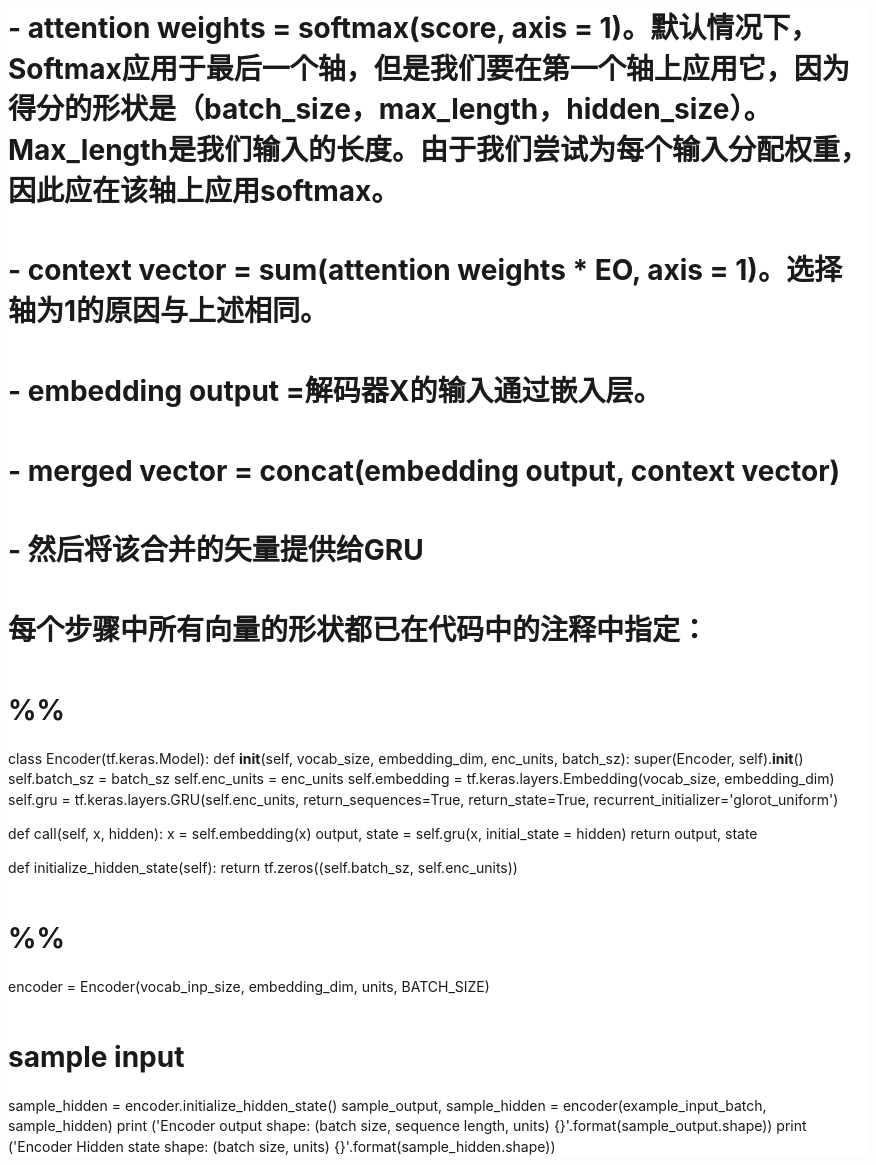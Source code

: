 # - attention weights = softmax(score, axis = 1)。默认情况下，Softmax应用于最后一个轴，但是我们要在第一个轴上应用它，因为得分的形状是（batch_size，max_length，hidden_​​size）。Max_length是我们输入的长度。由于我们尝试为每个输入分配权重，因此应在该轴上应用softmax。
# - context vector = sum(attention weights * EO, axis = 1)。选择轴为1的原因与上述相同。
# - embedding output =解码器X的输入通过嵌入层。
# - merged vector = concat(embedding output, context vector)
# - 然后将该合并的矢量提供给GRU
# 每个步骤中所有向量的形状都已在代码中的注释中指定：

# %%
class Encoder(tf.keras.Model):
  def __init__(self, vocab_size, embedding_dim, enc_units, batch_sz):
    super(Encoder, self).__init__()
    self.batch_sz = batch_sz
    self.enc_units = enc_units
    self.embedding = tf.keras.layers.Embedding(vocab_size, embedding_dim)
    self.gru = tf.keras.layers.GRU(self.enc_units,
                                   return_sequences=True,
                                   return_state=True,
                                   recurrent_initializer='glorot_uniform')

  def call(self, x, hidden):
    x = self.embedding(x)
    output, state = self.gru(x, initial_state = hidden)
    return output, state

  def initialize_hidden_state(self):
    return tf.zeros((self.batch_sz, self.enc_units))


# %%
encoder = Encoder(vocab_inp_size, embedding_dim, units, BATCH_SIZE)

# sample input
sample_hidden = encoder.initialize_hidden_state()
sample_output, sample_hidden = encoder(example_input_batch, sample_hidden)
print ('Encoder output shape: (batch size, sequence length, units) {}'.format(sample_output.shape))
print ('Encoder Hidden state shape: (batch size, units) {}'.format(sample_hidden.shape))

